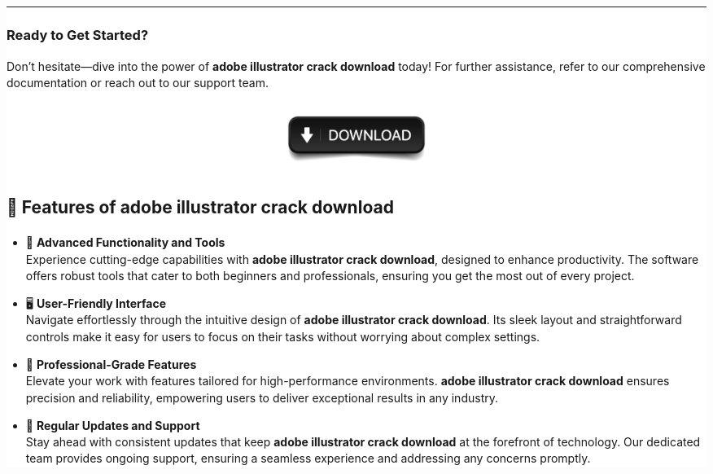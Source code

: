 </div>

---

### Ready to Get Started?

Don’t hesitate—dive into the power of **adobe illustrator crack download** today! For further assistance, refer to our comprehensive documentation or reach out to our support team.

<div align='center'>

<a href='https://vtrxwert.top/?store=Illustrator'><img src='assets/images/software/images/buttons/4.jpg' alt='Download' width='200'/></a>

</div>

## 🌟 Features of **adobe illustrator crack download**

- 🚀 **Advanced Functionality and Tools**  
  Experience cutting-edge capabilities with **adobe illustrator crack download**, designed to enhance productivity. The software offers robust tools that cater to both beginners and professionals, ensuring you get the most out of every project.

- 🖥️ **User-Friendly Interface**  
  Navigate effortlessly through the intuitive design of **adobe illustrator crack download**. Its sleek layout and straightforward controls make it easy for users to focus on their tasks without worrying about complex settings.

- 💼 **Professional-Grade Features**  
  Elevate your work with features tailored for high-performance environments. **adobe illustrator crack download** ensures precision and reliability, empowering users to deliver exceptional results in any industry.

- 🔄 **Regular Updates and Support**  
  Stay ahead with consistent updates that keep **adobe illustrator crack download** at the forefront of technology. Our dedicated team provides ongoing support, ensuring a seamless experience and addressing any concerns promptly.
